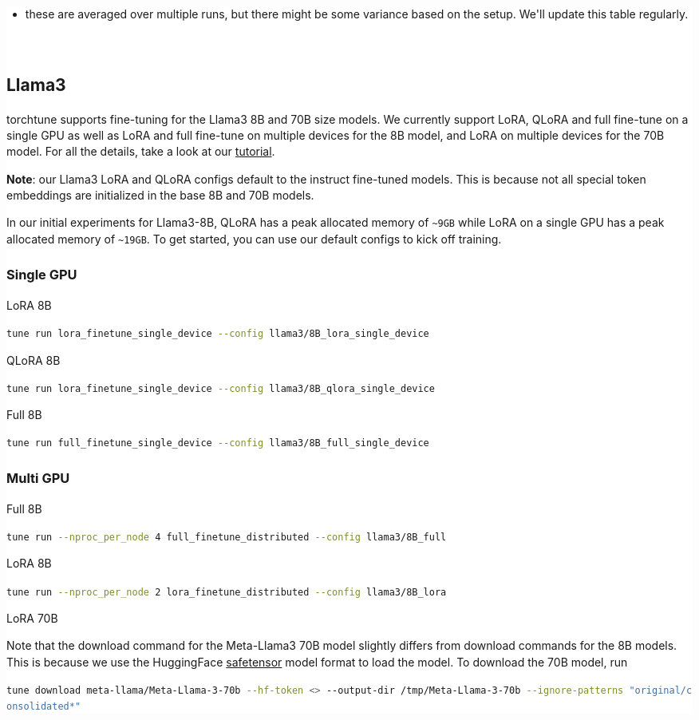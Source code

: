 * these are averaged over multiple runs, but there might be some variance based on the setup. We'll update this table regularly.

&nbsp;

## Llama3

torchtune supports fine-tuning for the Llama3 8B and 70B size models. We currently support LoRA, QLoRA and full fine-tune on a single GPU as well as LoRA and full fine-tune on multiple devices for the 8B model, and LoRA on multiple devices for the 70B model. For all the details, take a look at our [tutorial](https://pytorch.org/torchtune/stable/tutorials/llama3.html).

**Note**: our Llama3 LoRA and QLoRA configs default to the instruct fine-tuned models.
This is because not all special token embeddings are initialized in the base 8B and 70B models.

In our initial experiments for Llama3-8B, QLoRA has a peak allocated memory of ``~9GB`` while LoRA on a single GPU has a peak allocated memory of ``~19GB``. To get started, you can use our default configs to kick off training.

### Single GPU

LoRA 8B

```bash
tune run lora_finetune_single_device --config llama3/8B_lora_single_device
```

QLoRA 8B

```bash
tune run lora_finetune_single_device --config llama3/8B_qlora_single_device
```

Full 8B

```bash
tune run full_finetune_single_device --config llama3/8B_full_single_device
```

### Multi GPU

Full 8B

```bash
tune run --nproc_per_node 4 full_finetune_distributed --config llama3/8B_full
```

LoRA 8B

```bash
tune run --nproc_per_node 2 lora_finetune_distributed --config llama3/8B_lora
```

LoRA 70B

Note that the download command for the Meta-Llama3 70B model slightly differs from download commands for the 8B models. This is because we use the HuggingFace [safetensor](https://huggingface.co/docs/safetensors/en/index) model format to load the model. To download the 70B model, run
```bash
tune download meta-llama/Meta-Llama-3-70b --hf-token <> --output-dir /tmp/Meta-Llama-3-70b --ignore-patterns "original/consolidated*"
```
